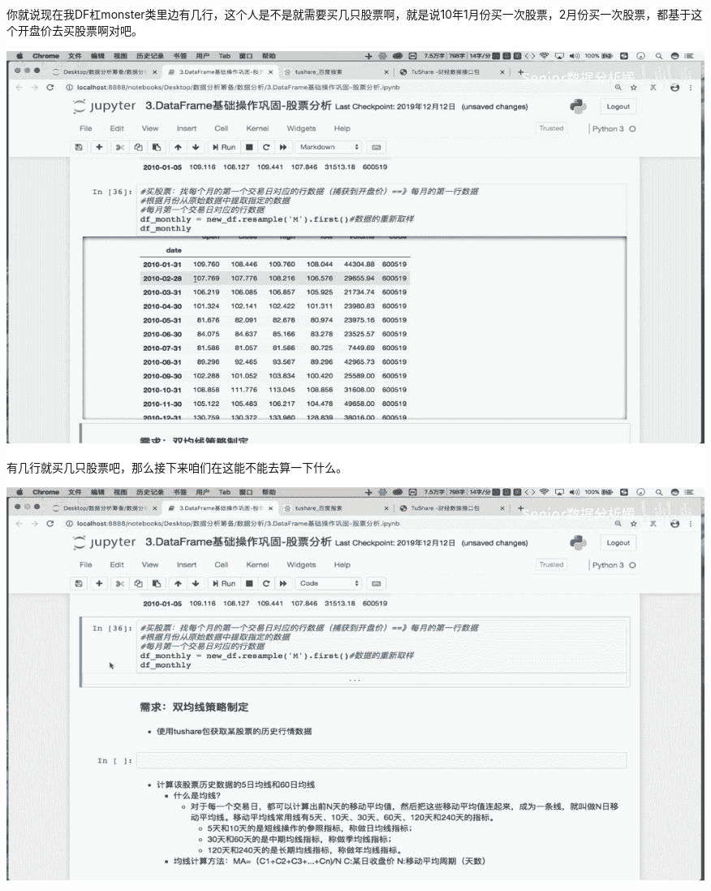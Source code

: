 你就说现在我DF杠monster类里边有几行，这个人是不是就需要买几只股票啊，就是说10年1月份买一次股票，2月份买一次股票，都基于这个开盘价去买股票啊对吧。



![](img/235ff25d0092eef4ee323b55e309e884_75.png)

有几行就买几只股票吧，那么接下来咱们在这能不能去算一下什么。

![](img/235ff25d0092eef4ee323b55e309e884_77.png)
